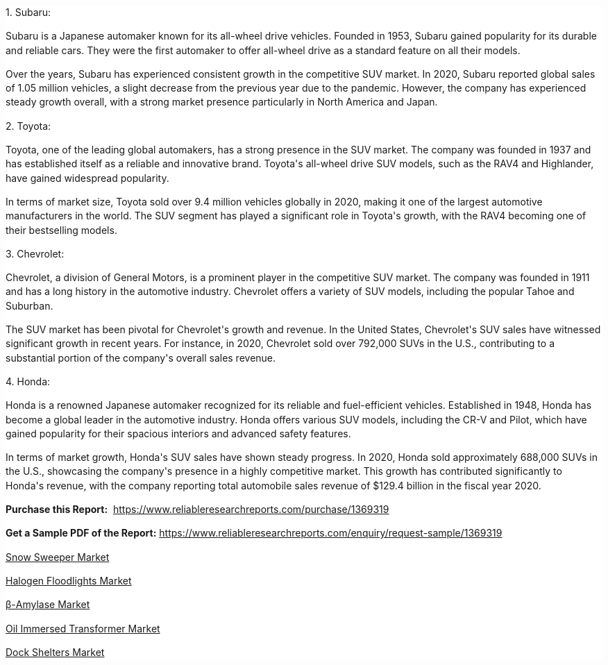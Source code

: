 <p><p>1. Subaru:</p><p>Subaru is a Japanese automaker known for its all-wheel drive vehicles. Founded in 1953, Subaru gained popularity for its durable and reliable cars. They were the first automaker to offer all-wheel drive as a standard feature on all their models. </p><p>Over the years, Subaru has experienced consistent growth in the competitive SUV market. In 2020, Subaru reported global sales of 1.05 million vehicles, a slight decrease from the previous year due to the pandemic. However, the company has experienced steady growth overall, with a strong market presence particularly in North America and Japan.</p><p>2. Toyota:</p><p>Toyota, one of the leading global automakers, has a strong presence in the SUV market. The company was founded in 1937 and has established itself as a reliable and innovative brand. Toyota's all-wheel drive SUV models, such as the RAV4 and Highlander, have gained widespread popularity.</p><p>In terms of market size, Toyota sold over 9.4 million vehicles globally in 2020, making it one of the largest automotive manufacturers in the world. The SUV segment has played a significant role in Toyota's growth, with the RAV4 becoming one of their bestselling models.</p><p>3. Chevrolet:</p><p>Chevrolet, a division of General Motors, is a prominent player in the competitive SUV market. The company was founded in 1911 and has a long history in the automotive industry. Chevrolet offers a variety of SUV models, including the popular Tahoe and Suburban.</p><p>The SUV market has been pivotal for Chevrolet's growth and revenue. In the United States, Chevrolet's SUV sales have witnessed significant growth in recent years. For instance, in 2020, Chevrolet sold over 792,000 SUVs in the U.S., contributing to a substantial portion of the company's overall sales revenue.</p><p>4. Honda:</p><p>Honda is a renowned Japanese automaker recognized for its reliable and fuel-efficient vehicles. Established in 1948, Honda has become a global leader in the automotive industry. Honda offers various SUV models, including the CR-V and Pilot, which have gained popularity for their spacious interiors and advanced safety features.</p><p>In terms of market growth, Honda's SUV sales have shown steady progress. In 2020, Honda sold approximately 688,000 SUVs in the U.S., showcasing the company's presence in a highly competitive market. This growth has contributed significantly to Honda's revenue, with the company reporting total automobile sales revenue of $129.4 billion in the fiscal year 2020.</p></p>
<p><strong>Purchase this Report:</strong>&nbsp;&nbsp;<a href="https://www.reliableresearchreports.com/purchase/1369319">https://www.reliableresearchreports.com/purchase/1369319</a></p>
<p></p>
<p><strong>Get a Sample PDF of the Report:</strong>&nbsp;<a href="https://www.reliableresearchreports.com/enquiry/request-sample/1369319">https://www.reliableresearchreports.com/enquiry/request-sample/1369319</a></p>
<p><p><a href="https://www.linkedin.com/pulse/snow-sweeper-market-share-amp-new-trends-analysis-report-type-eufwf/">Snow Sweeper Market</a></p><p><a href="https://medium.com/@ikeschumm/halogen-floodlights-market-size-growth-forecast-2023-2030-69f7294fa0b0">Halogen Floodlights Market</a></p><p><a href="https://github.com/Chiragrp26/Market-Research-Report-List-1/blob/main/b-amylase-market.md">β-Amylase Market</a></p><p><a href="https://www.linkedin.com/pulse/decoding-oil-immersed-transformer-market-deep-dive-latest-fa5ff/">Oil Immersed Transformer Market</a></p><p><a href="https://medium.com/@geoanderson1978/dock-shelters-market-size-growth-forecast-2023-2030-aa184f9f37db">Dock Shelters Market</a></p></p>